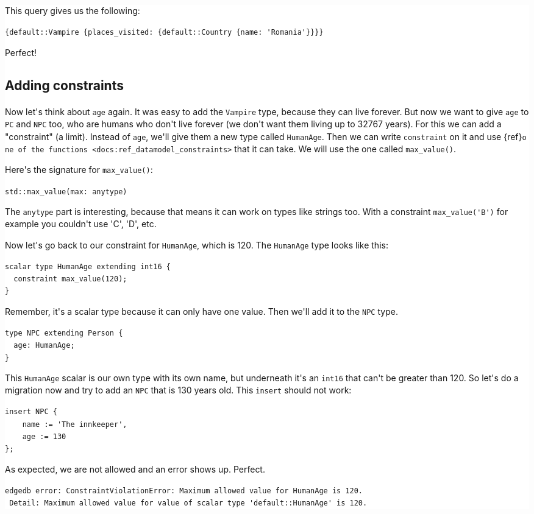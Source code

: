This query gives us the following:

```
{default::Vampire {places_visited: {default::Country {name: 'Romania'}}}}
```

Perfect!

## Adding constraints

Now let's think about `age` again. It was easy to add the `Vampire` type, because they can live forever. But now we want to give `age` to `PC` and `NPC` too, who are humans who don't live forever (we don't want them living up to 32767 years). For this we can add a "constraint" (a limit). Instead of `age`, we'll give them a new type called `HumanAge`. Then we can write `constraint` on it and use {ref}`one of the functions <docs:ref_datamodel_constraints>` that it can take. We will use the one called  `max_value()`.

Here's the signature for `max_value()`:

`std::max_value(max: anytype)`

The `anytype` part is interesting, because that means it can work on types like strings too. With a constraint `max_value('B')` for example you couldn't use 'C', 'D', etc.

Now let's go back to our constraint for `HumanAge`, which is 120. The `HumanAge` type looks like this:

```sdl
scalar type HumanAge extending int16 {
  constraint max_value(120);
}
```

Remember, it's a scalar type because it can only have one value. Then we'll add it to the `NPC` type.

```sdl
type NPC extending Person {
  age: HumanAge;
}
```

This `HumanAge` scalar is our own type with its own name, but underneath it's an `int16` that can't be greater than 120. So let's do a migration now and try to add an `NPC` that is 130 years old. This `insert` should not work:

```edgeql
insert NPC {
    name := 'The innkeeper',
    age := 130
};
```

As expected, we are not allowed and an error shows up. Perfect.

```
edgedb error: ConstraintViolationError: Maximum allowed value for HumanAge is 120.
 Detail: Maximum allowed value for value of scalar type 'default::HumanAge' is 120.
```
